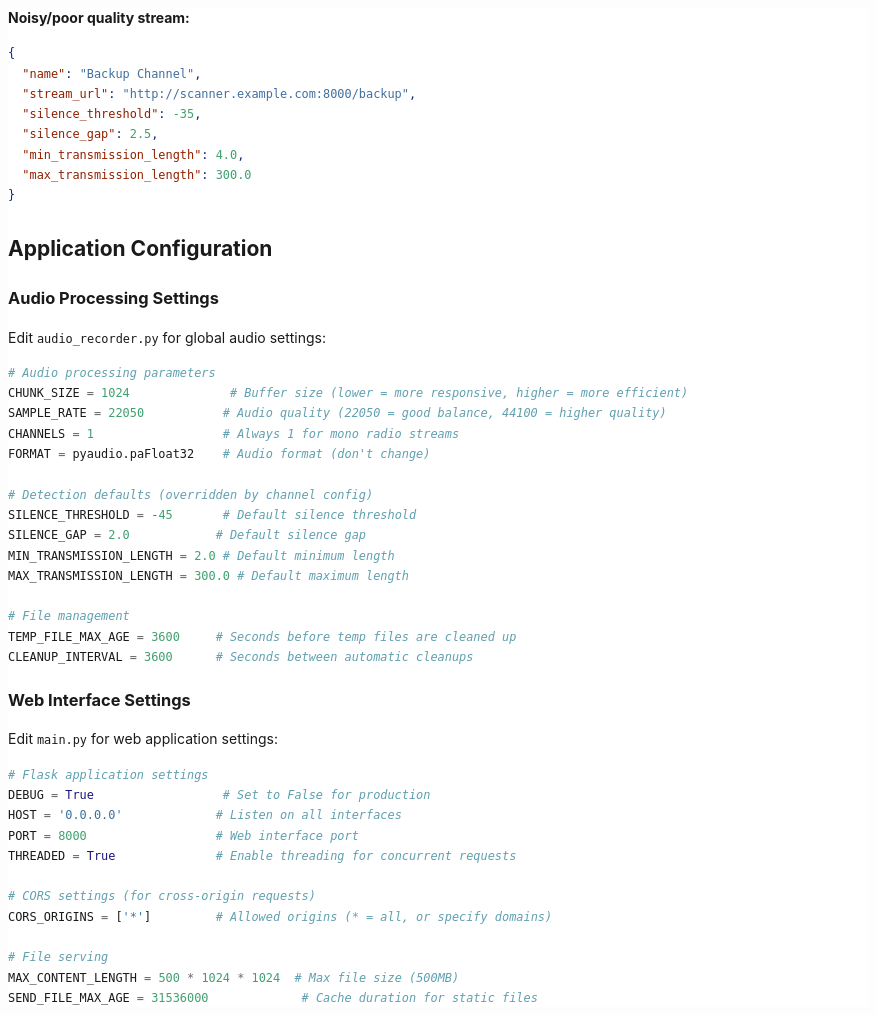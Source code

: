 **Noisy/poor quality stream:**
```json
{
  "name": "Backup Channel",
  "stream_url": "http://scanner.example.com:8000/backup",
  "silence_threshold": -35,
  "silence_gap": 2.5,
  "min_transmission_length": 4.0,
  "max_transmission_length": 300.0
}
```

## Application Configuration

### Audio Processing Settings

Edit `audio_recorder.py` for global audio settings:

```python
# Audio processing parameters
CHUNK_SIZE = 1024              # Buffer size (lower = more responsive, higher = more efficient)
SAMPLE_RATE = 22050           # Audio quality (22050 = good balance, 44100 = higher quality)
CHANNELS = 1                  # Always 1 for mono radio streams
FORMAT = pyaudio.paFloat32    # Audio format (don't change)

# Detection defaults (overridden by channel config)
SILENCE_THRESHOLD = -45       # Default silence threshold
SILENCE_GAP = 2.0            # Default silence gap
MIN_TRANSMISSION_LENGTH = 2.0 # Default minimum length
MAX_TRANSMISSION_LENGTH = 300.0 # Default maximum length

# File management
TEMP_FILE_MAX_AGE = 3600     # Seconds before temp files are cleaned up
CLEANUP_INTERVAL = 3600      # Seconds between automatic cleanups
```

### Web Interface Settings

Edit `main.py` for web application settings:

```python
# Flask application settings
DEBUG = True                  # Set to False for production
HOST = '0.0.0.0'             # Listen on all interfaces
PORT = 8000                  # Web interface port
THREADED = True              # Enable threading for concurrent requests

# CORS settings (for cross-origin requests)
CORS_ORIGINS = ['*']         # Allowed origins (* = all, or specify domains)

# File serving
MAX_CONTENT_LENGTH = 500 * 1024 * 1024  # Max file size (500MB)
SEND_FILE_MAX_AGE = 31536000             # Cache duration for static files
```
